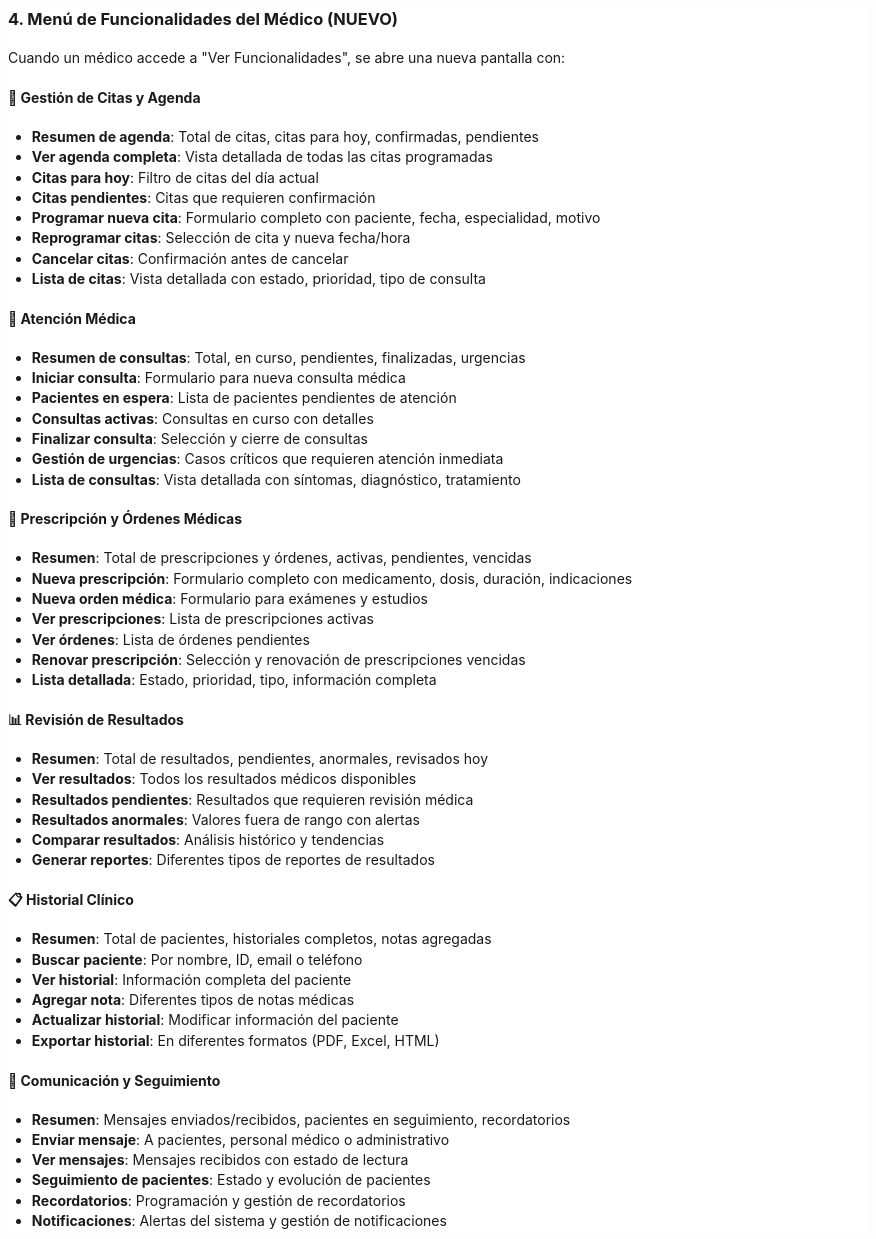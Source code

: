 ### 4. **Menú de Funcionalidades del Médico (NUEVO)**
Cuando un médico accede a "Ver Funcionalidades", se abre una nueva pantalla con:

#### **📅 Gestión de Citas y Agenda**
- **Resumen de agenda**: Total de citas, citas para hoy, confirmadas, pendientes
- **Ver agenda completa**: Vista detallada de todas las citas programadas
- **Citas para hoy**: Filtro de citas del día actual
- **Citas pendientes**: Citas que requieren confirmación
- **Programar nueva cita**: Formulario completo con paciente, fecha, especialidad, motivo
- **Reprogramar citas**: Selección de cita y nueva fecha/hora
- **Cancelar citas**: Confirmación antes de cancelar
- **Lista de citas**: Vista detallada con estado, prioridad, tipo de consulta

#### **🏥 Atención Médica**
- **Resumen de consultas**: Total, en curso, pendientes, finalizadas, urgencias
- **Iniciar consulta**: Formulario para nueva consulta médica
- **Pacientes en espera**: Lista de pacientes pendientes de atención
- **Consultas activas**: Consultas en curso con detalles
- **Finalizar consulta**: Selección y cierre de consultas
- **Gestión de urgencias**: Casos críticos que requieren atención inmediata
- **Lista de consultas**: Vista detallada con síntomas, diagnóstico, tratamiento

#### **💊 Prescripción y Órdenes Médicas**
- **Resumen**: Total de prescripciones y órdenes, activas, pendientes, vencidas
- **Nueva prescripción**: Formulario completo con medicamento, dosis, duración, indicaciones
- **Nueva orden médica**: Formulario para exámenes y estudios
- **Ver prescripciones**: Lista de prescripciones activas
- **Ver órdenes**: Lista de órdenes pendientes
- **Renovar prescripción**: Selección y renovación de prescripciones vencidas
- **Lista detallada**: Estado, prioridad, tipo, información completa

#### **📊 Revisión de Resultados**
- **Resumen**: Total de resultados, pendientes, anormales, revisados hoy
- **Ver resultados**: Todos los resultados médicos disponibles
- **Resultados pendientes**: Resultados que requieren revisión médica
- **Resultados anormales**: Valores fuera de rango con alertas
- **Comparar resultados**: Análisis histórico y tendencias
- **Generar reportes**: Diferentes tipos de reportes de resultados

#### **📋 Historial Clínico**
- **Resumen**: Total de pacientes, historiales completos, notas agregadas
- **Buscar paciente**: Por nombre, ID, email o teléfono
- **Ver historial**: Información completa del paciente
- **Agregar nota**: Diferentes tipos de notas médicas
- **Actualizar historial**: Modificar información del paciente
- **Exportar historial**: En diferentes formatos (PDF, Excel, HTML)

#### **💬 Comunicación y Seguimiento**
- **Resumen**: Mensajes enviados/recibidos, pacientes en seguimiento, recordatorios
- **Enviar mensaje**: A pacientes, personal médico o administrativo
- **Ver mensajes**: Mensajes recibidos con estado de lectura
- **Seguimiento de pacientes**: Estado y evolución de pacientes
- **Recordatorios**: Programación y gestión de recordatorios
- **Notificaciones**: Alertas del sistema y gestión de notificaciones
